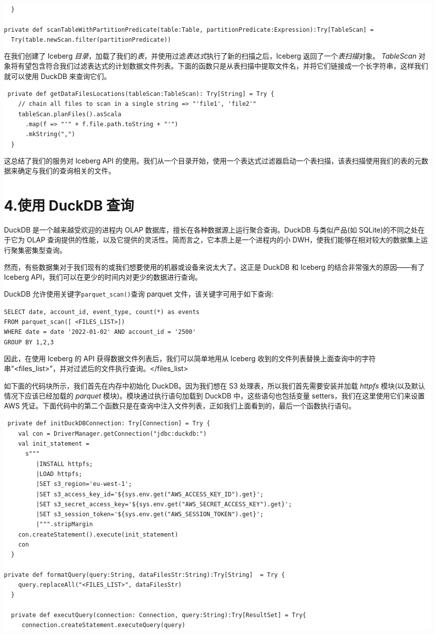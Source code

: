 ```
  }

private def scanTableWithPartitionPredicate(table:Table, partitionPredicate:Expression):Try[TableScan] =
  Try(table.newScan.filter(partitionPredicate))
```

在我们创建了 Iceberg *目录*，加载了我们的*表*，并使用过滤*表达式*执行了新的扫描之后，Iceberg 返回了一个*表扫描*对象。 *TableScan* 对象将有望包含符合我们过滤表达式的计划数据文件列表。下面的函数只是从表扫描中提取文件名，并将它们链接成一个长字符串，这样我们就可以使用 DuckDB 来查询它们。

```
 private def getDataFilesLocations(tableScan:TableScan): Try[String] = Try {
    // chain all files to scan in a single string => "'file1', 'file2'"
    tableScan.planFiles().asScala
      .map(f => "'" + f.file.path.toString + "'")
      .mkString(",")
  }
```

这总结了我们的服务对 Iceberg API 的使用。我们从一个目录开始，使用一个表达式过滤器启动一个表扫描，该表扫描使用我们的表的元数据来确定与我们的查询相关的文件。

# 4.使用 DuckDB 查询

DuckDB 是一个越来越受欢迎的进程内 OLAP 数据库，擅长在各种数据源上运行聚合查询。DuckDB 与类似产品(如 SQLite)的不同之处在于它为 OLAP 查询提供的性能，以及它提供的灵活性。简而言之，它本质上是一个进程内的小 DWH，使我们能够在相对较大的数据集上运行聚集密集型查询。

然而，有些数据集对于我们现有的或我们想要使用的机器或设备来说太大了。这正是 DuckDB 和 Iceberg 的结合非常强大的原因——有了 Iceberg API，我们可以在更少的时间内对更少的数据进行查询。

DuckDB 允许使用关键字`parquet_scan()`查询 parquet 文件，该关键字可用于如下查询:

```
SELECT date, account_id, event_type, count(*) as events
FROM parquet_scan([ <FILES_LIST>])
WHERE date = date '2022-01-02' AND account_id = '2500'
GROUP BY 1,2,3
```

因此，在使用 Iceberg 的 API 获得数据文件列表后，我们可以简单地用从 Iceberg 收到的文件列表替换上面查询中的字符串“<files_list>”，并对过滤后的文件执行查询。</files_list>

如下面的代码块所示，我们首先在内存中初始化 DuckDB。因为我们想在 S3 处理表，所以我们首先需要安装并加载 *httpfs* 模块(以及默认情况下应该已经加载的 *parquet* 模块)。模块通过执行语句加载到 DuckDB 中，这些语句也包括变量 setters，我们在这里使用它们来设置 AWS 凭证。下面代码中的第二个函数只是在查询中注入文件列表，正如我们上面看到的，最后一个函数执行语句。

```
 private def initDuckDBConnection: Try[Connection] = Try {
    val con = DriverManager.getConnection("jdbc:duckdb:")
    val init_statement =
      s"""
         |INSTALL httpfs;
         |LOAD httpfs;
         |SET s3_region='eu-west-1';
         |SET s3_access_key_id='${sys.env.get("AWS_ACCESS_KEY_ID").get}';
         |SET s3_secret_access_key='${sys.env.get("AWS_SECRET_ACCESS_KEY").get}';
         |SET s3_session_token='${sys.env.get("AWS_SESSION_TOKEN").get}';
         |""".stripMargin
    con.createStatement().execute(init_statement)
    con
  }

private def formatQuery(query:String, dataFilesStr:String):Try[String]  = Try {
    query.replaceAll("<FILES_LIST>", dataFilesStr)
  }

  private def executQuery(connection: Connection, query:String):Try[ResultSet] = Try{
     connection.createStatement.executeQuery(query)
```